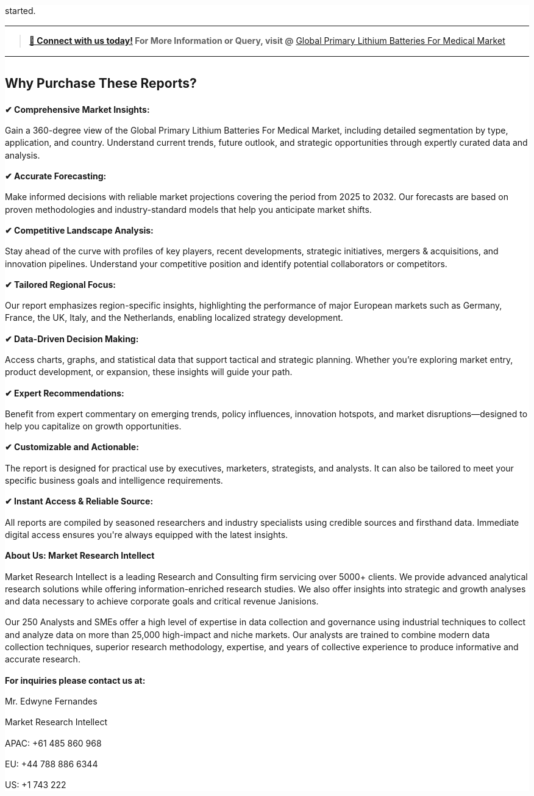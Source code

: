 started.</p><hr /><blockquote><p><span class="font-[700]"><strong><a href="https://www.marketresearchintellect.com/product/global-primary-lithium-batteries-for-medical-market/?utm_source=Linkedin&utm_medium=838">📩 Connect with us today!</a> For More Information or Query, visit&nbsp;@</strong>&nbsp;</span><span class="font-[700]"><a href="https://www.marketresearchintellect.com/product/global-primary-lithium-batteries-for-medical-market/?utm_source=Linkedin&utm_medium=838" target="_blank" data-tracking-control-name="article-ssr-frontend-pulse_little-text-block" data-tracking-will-navigate="" data-test-link="">Global Primary Lithium Batteries For Medical Market</a></span></p></blockquote><hr /><h2>Why Purchase These Reports?</h2><p><strong>✔ Comprehensive Market Insights:</strong></p><p>Gain a 360-degree view of the Global Primary Lithium Batteries For Medical Market, including detailed segmentation by type, application, and country. Understand current trends, future outlook, and strategic opportunities through expertly curated data and analysis.</p><p><strong>✔ Accurate Forecasting:</strong></p><p>Make informed decisions with reliable market projections covering the period from 2025 to 2032. Our forecasts are based on proven methodologies and industry-standard models that help you anticipate market shifts.</p><p><strong>✔ Competitive Landscape Analysis:</strong></p><p>Stay ahead of the curve with profiles of key players, recent developments, strategic initiatives, mergers &amp; acquisitions, and innovation pipelines. Understand your competitive position and identify potential collaborators or competitors.</p><p><strong>✔ Tailored Regional Focus:</strong></p><p>Our report emphasizes region-specific insights, highlighting the performance of major European markets such as Germany, France, the UK, Italy, and the Netherlands, enabling localized strategy development.</p><p><strong>✔ Data-Driven Decision Making:</strong></p><p>Access charts, graphs, and statistical data that support tactical and strategic planning. Whether you&rsquo;re exploring market entry, product development, or expansion, these insights will guide your path.</p><p><strong>✔ Expert Recommendations:</strong></p><p>Benefit from expert commentary on emerging trends, policy influences, innovation hotspots, and market disruptions&mdash;designed to help you capitalize on growth opportunities.</p><p><strong>✔ Customizable and Actionable:</strong></p><p>The report is designed for practical use by executives, marketers, strategists, and analysts. It can also be tailored to meet your specific business goals and intelligence requirements.</p><p><strong>✔ Instant Access &amp; Reliable Source:</strong></p><p>All reports are compiled by seasoned researchers and industry specialists using credible sources and firsthand data. Immediate digital access ensures you're always equipped with the latest insights.</p><p><strong><span class="font-[700]">About Us: Market Research Intellect</span></strong></p><p><span class="">Market Research Intellect is a leading Research and Consulting firm servicing over 5000+ clients. We provide advanced analytical research solutions while offering information-enriched research studies.&nbsp;</span>We also offer insights into strategic and growth analyses and data necessary to achieve corporate goals and critical revenue Janisions.</p><p><span class="">Our 250 Analysts and SMEs offer a high level of expertise in data collection and governance using industrial techniques to collect and analyze data on more than 25,000 high-impact and niche markets. Our analysts are trained to combine modern data collection techniques, superior research methodology, expertise, and years of collective experience to produce informative and accurate research.</span></p><p><strong>For inquiries please contact us at:</strong></p><p>Mr. Edwyne Fernandes</p><p>Market Research Intellect</p><p>APAC: +61 485 860 968</p><p>EU: +44 788 886 6344</p><p>US: +1 743 222